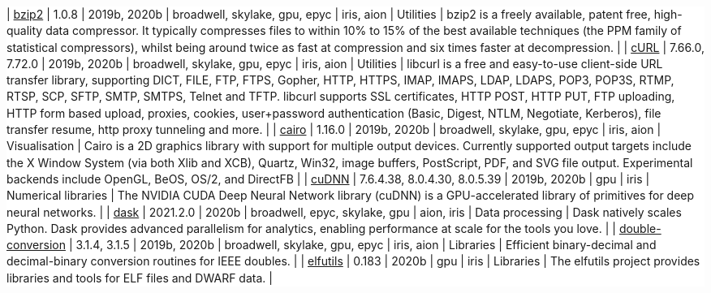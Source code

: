 | [bzip2](https://sourceware.org/bzip2)                                                                   | 1.0.8                              | 2019b, 2020b | broadwell, skylake, gpu, epyc | iris, aion | Utilities                    | bzip2 is a freely available, patent free, high-quality data compressor. It typically compresses files to within 10% to 15% of the best available techniques (the PPM family of statistical compressors), whilst being around twice as fast at compression and six times faster at decompression.                                                                                                                                                                                                                                                                                                                     |
| [cURL](https://curl.haxx.se)                                                                            | 7.66.0, 7.72.0                     | 2019b, 2020b | broadwell, skylake, gpu, epyc | iris, aion | Utilities                    | libcurl is a free and easy-to-use client-side URL transfer library, supporting DICT, FILE, FTP, FTPS, Gopher, HTTP, HTTPS, IMAP, IMAPS, LDAP, LDAPS, POP3, POP3S, RTMP, RTSP, SCP, SFTP, SMTP, SMTPS, Telnet and TFTP. libcurl supports SSL certificates, HTTP POST, HTTP PUT, FTP uploading, HTTP form based upload, proxies, cookies, user+password authentication (Basic, Digest, NTLM, Negotiate, Kerberos), file transfer resume, http proxy tunneling and more.                                                                                                                                                |
| [cairo](https://cairographics.org)                                                                      | 1.16.0                             | 2019b, 2020b | broadwell, skylake, gpu, epyc | iris, aion | Visualisation                | Cairo is a 2D graphics library with support for multiple output devices. Currently supported output targets include the X Window System (via both Xlib and XCB), Quartz, Win32, image buffers, PostScript, PDF, and SVG file output. Experimental backends include OpenGL, BeOS, OS/2, and DirectFB                                                                                                                                                                                                                                                                                                                  |
| [cuDNN](https://developer.nvidia.com/cudnn)                                                             | 7.6.4.38, 8.0.4.30, 8.0.5.39       | 2019b, 2020b | gpu                           | iris       | Numerical libraries          | The NVIDIA CUDA Deep Neural Network library (cuDNN) is a GPU-accelerated library of primitives for deep neural networks.                                                                                                                                                                                                                                                                                                                                                                                                                                                                                             |
| [dask](https://dask.org/)                                                                               | 2021.2.0                           | 2020b        | broadwell, epyc, skylake, gpu | aion, iris | Data processing              | Dask natively scales Python. Dask provides advanced parallelism for analytics, enabling performance at scale for the tools you love.                                                                                                                                                                                                                                                                                                                                                                                                                                                                                 |
| [double-conversion](https://github.com/google/double-conversion)                                        | 3.1.4, 3.1.5                       | 2019b, 2020b | broadwell, skylake, gpu, epyc | iris, aion | Libraries                    | Efficient binary-decimal and decimal-binary conversion routines for IEEE doubles.                                                                                                                                                                                                                                                                                                                                                                                                                                                                                                                                    |
| [elfutils](https://elfutils.org/)                                                                       | 0.183                              | 2020b        | gpu                           | iris       | Libraries                    | The elfutils project provides libraries and tools for ELF files and DWARF data.                                                                                                                                                                                                                                                                                                                                                                                                                                                                                                                                      |